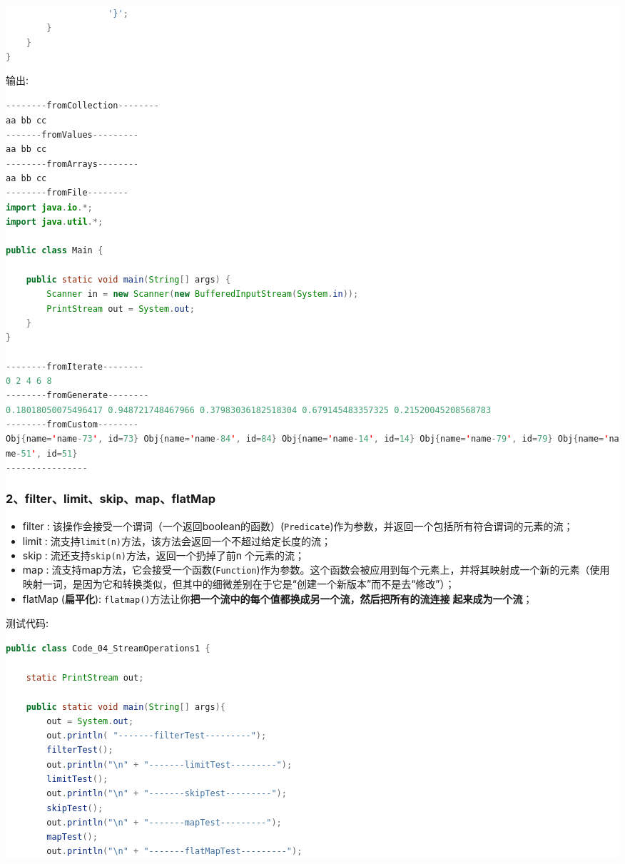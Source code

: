 ```java
                    '}';
        }
    }
}
```

输出: 

```java
--------fromCollection--------
aa bb cc 
-------fromValues---------
aa bb cc 
--------fromArrays--------
aa bb cc 
--------fromFile--------
import java.io.*;
import java.util.*;

public class Main {

    public static void main(String[] args) {
        Scanner in = new Scanner(new BufferedInputStream(System.in));
        PrintStream out = System.out;
    }
}

--------fromIterate--------
0 2 4 6 8 
--------fromGenerate--------
0.18018050075496417 0.948721748467966 0.37983036182518304 0.679145483357325 0.21520045208568783 
--------fromCustom--------
Obj{name='name-73', id=73} Obj{name='name-84', id=84} Obj{name='name-14', id=14} Obj{name='name-79', id=79} Obj{name='name-51', id=51} 
----------------

```

### 2、filter、limit、skip、map、flatMap

* filter : 该操作会接受一个谓词（一个返回boolean的函数）(`Predicate`)作为参数，并返回一个包括所有符合谓词的元素的流；
* limit : 流支持`limit(n)`方法，该方法会返回一个不超过给定长度的流；
* skip : 流还支持`skip(n)`方法，返回一个扔掉了前n 个元素的流；
* map : 流支持map方法，它会接受一个函数(`Function`)作为参数。这个函数会被应用到每个元素上，并将其映射成一个新的元素（使用映射一词，是因为它和转换类似，但其中的细微差别在于它是“创建一个新版本”而不是去“修改”）；
* flatMap (**扁平化**): `flatmap()`方法让你**把一个流中的每个值都换成另一个流，然后把所有的流连接**
  **起来成为一个流**；

测试代码:

```java
public class Code_04_StreamOperations1 {

    static PrintStream out;

    public static void main(String[] args){
        out = System.out;
        out.println( "-------filterTest---------");
        filterTest();
        out.println("\n" + "-------limitTest---------");
        limitTest();
        out.println("\n" + "-------skipTest---------");
        skipTest();
        out.println("\n" + "-------mapTest---------");
        mapTest();
        out.println("\n" + "-------flatMapTest---------");
```